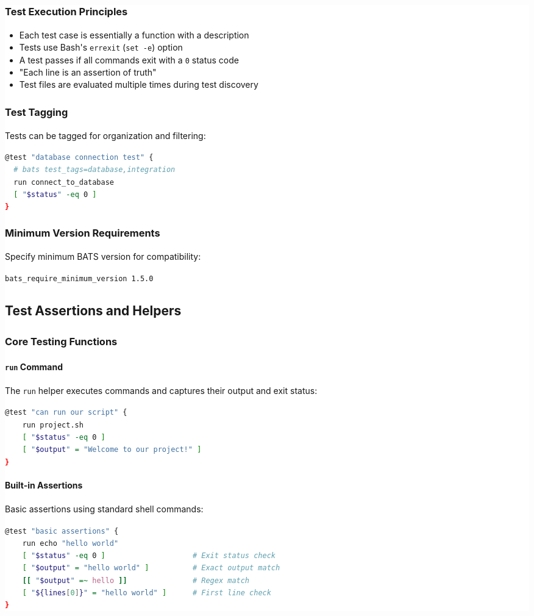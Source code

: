 ### Test Execution Principles

- Each test case is essentially a function with a description
- Tests use Bash's `errexit` (`set -e`) option
- A test passes if all commands exit with a `0` status code
- "Each line is an assertion of truth"
- Test files are evaluated multiple times during test discovery

### Test Tagging

Tests can be tagged for organization and filtering:

```bash
@test "database connection test" {
  # bats test_tags=database,integration
  run connect_to_database
  [ "$status" -eq 0 ]
}
```

### Minimum Version Requirements

Specify minimum BATS version for compatibility:

```bash
bats_require_minimum_version 1.5.0
```

## Test Assertions and Helpers

### Core Testing Functions

#### `run` Command

The `run` helper executes commands and captures their output and exit status:

```bash
@test "can run our script" {
    run project.sh
    [ "$status" -eq 0 ]
    [ "$output" = "Welcome to our project!" ]
}
```

#### Built-in Assertions

Basic assertions using standard shell commands:

```bash
@test "basic assertions" {
    run echo "hello world"
    [ "$status" -eq 0 ]                    # Exit status check
    [ "$output" = "hello world" ]          # Exact output match
    [[ "$output" =~ hello ]]               # Regex match
    [ "${lines[0]}" = "hello world" ]      # First line check
}
```
